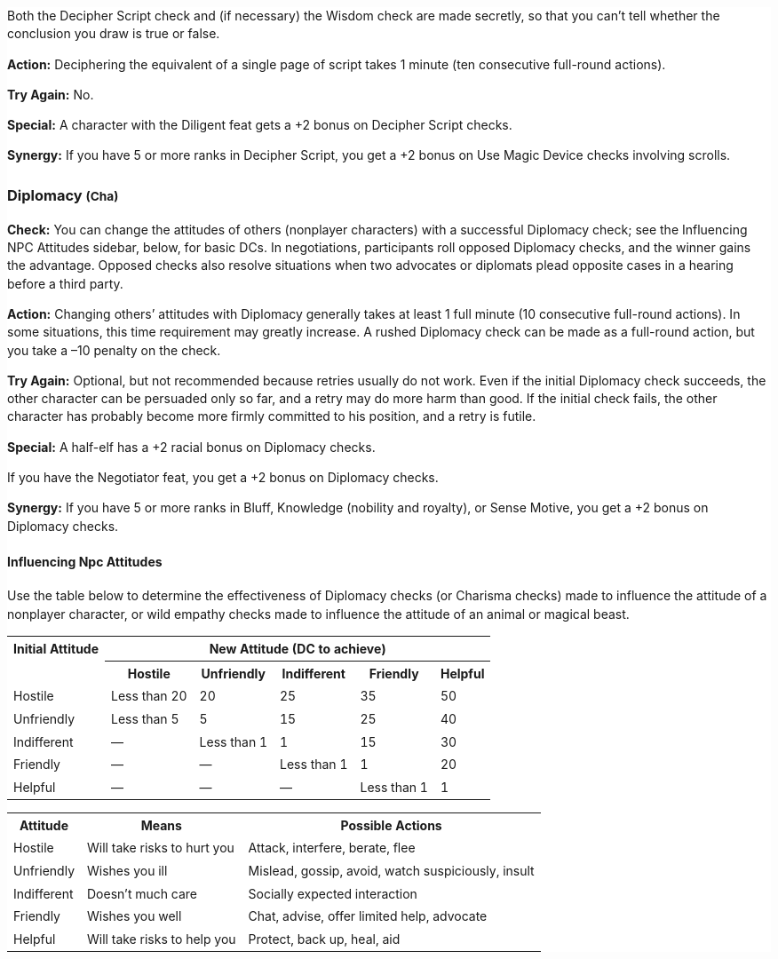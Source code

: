 Both the Decipher Script check and (if necessary) the Wisdom check are made secretly, so that you can’t tell whether the conclusion you draw is true or false.

**Action:** Deciphering the equivalent of a single page of script takes 1 minute (ten consecutive full-round actions).

**Try Again:** No.

**Special:** A character with the Diligent feat gets a +2 bonus on Decipher Script checks.

**Synergy:** If you have 5 or more ranks in Decipher Script, you get a +2 bonus on Use Magic Device checks involving scrolls.

### Diplomacy <small>(Cha)</small>

**Check:** You can change the attitudes of others (nonplayer characters) with a successful Diplomacy check; see the Influencing NPC Attitudes sidebar, below, for basic DCs. In negotiations, participants roll opposed Diplomacy checks, and the winner gains the advantage. Opposed checks also resolve situations when two advocates or diplomats plead opposite cases in a hearing before a third party.

**Action:** Changing others’ attitudes with Diplomacy generally takes at least 1 full minute (10 consecutive full-round actions). In some situations, this time requirement may greatly increase. A rushed Diplomacy check can be made as a full-round action, but you take a –10 penalty on the check.

**Try Again:** Optional, but not recommended because retries usually do not work. Even if the initial Diplomacy check succeeds, the other character can be persuaded only so far, and a retry may do more harm than good. If the initial check fails, the other character has probably become more firmly committed to his position, and a retry is futile.

**Special:** A half-elf has a +2 racial bonus on Diplomacy checks.

If you have the Negotiator feat, you get a +2 bonus on Diplomacy checks.

**Synergy:** If you have 5 or more ranks in Bluff, Knowledge (nobility and royalty), or Sense Motive, you get a +2 bonus on Diplomacy checks.

#### Influencing Npc Attitudes

Use the table below to determine the effectiveness of Diplomacy checks (or Charisma checks) made to influence the attitude of a nonplayer character, or wild empathy checks made to influence the attitude of an animal or magical beast.

<table data-debug="no-caption" class="full-width-table"><tbody><tr><th>Initial Attitude</th><th colspan="5" class="middle-line">New Attitude (DC to achieve)</th></tr><tr><td></td><th>Hostile</th><th>Unfriendly</th><th>Indifferent</th><th>Friendly</th><th>Helpful</th></tr><tr><td>Hostile</td><td>Less than 20</td><td>20</td><td>25</td><td>35</td><td>50</td></tr><tr><td>Unfriendly</td><td>Less than 5</td><td>5</td><td>15</td><td>25</td><td>40</td></tr><tr><td>Indifferent</td><td>—</td><td>Less than 1</td><td>1</td><td>15</td><td>30</td></tr><tr><td>Friendly</td><td>—</td><td>—</td><td>Less than 1</td><td>1</td><td>20</td></tr><tr><td>Helpful</td><td>—</td><td>—</td><td>—</td><td>Less than 1</td><td>1</td></tr></tbody></table>

<table data-debug="no-caption" class="half-width-table"><tbody><tr><th>Attitude</th><th>Means</th><th>Possible Actions</th></tr><tr><td>Hostile</td><td>Will take risks to hurt you</td><td>Attack, interfere, berate, flee</td></tr><tr><td>Unfriendly</td><td>Wishes you ill</td><td>Mislead, gossip, avoid, watch suspiciously, insult</td></tr><tr><td>Indifferent</td><td>Doesn’t much care</td><td>Socially expected interaction</td></tr><tr><td>Friendly</td><td>Wishes you well</td><td>Chat, advise, offer limited help, advocate</td></tr><tr><td>Helpful</td><td>Will take risks to help you</td><td>Protect, back up, heal, aid</td></tr></tbody></table>

